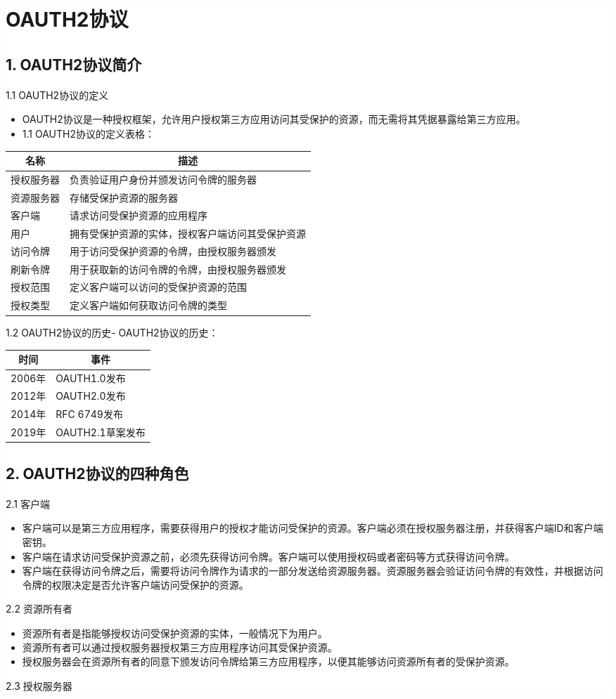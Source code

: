 # OAUTH2协议

## 1. OAUTH2协议简介

1.1 OAUTH2协议的定义

- OAUTH2协议是一种授权框架，允许用户授权第三方应用访问其受保护的资源，而无需将其凭据暴露给第三方应用。
- 1.1 OAUTH2协议的定义表格：

| 名称    | 描述                       |
| ----- | ------------------------ |
| 授权服务器 | 负责验证用户身份并颁发访问令牌的服务器      |
| 资源服务器 | 存储受保护资源的服务器              |
| 客户端   | 请求访问受保护资源的应用程序           |
| 用户    | 拥有受保护资源的实体，授权客户端访问其受保护资源 |
| 访问令牌  | 用于访问受保护资源的令牌，由授权服务器颁发    |
| 刷新令牌  | 用于获取新的访问令牌的令牌，由授权服务器颁发   |
| 授权范围  | 定义客户端可以访问的受保护资源的范围       |
| 授权类型  | 定义客户端如何获取访问令牌的类型         |

1.2 OAUTH2协议的历史- OAUTH2协议的历史：

| 时间    | 事件           |
| ----- | ------------ |
| 2006年 | OAUTH1.0发布   |
| 2012年 | OAUTH2.0发布   |
| 2014年 | RFC 6749发布   |
| 2019年 | OAUTH2.1草案发布 |

## 2. OAUTH2协议的四种角色

2.1 客户端

- 客户端可以是第三方应用程序，需要获得用户的授权才能访问受保护的资源。客户端必须在授权服务器注册，并获得客户端ID和客户端密钥。
- 客户端在请求访问受保护资源之前，必须先获得访问令牌。客户端可以使用授权码或者密码等方式获得访问令牌。
- 客户端在获得访问令牌之后，需要将访问令牌作为请求的一部分发送给资源服务器。资源服务器会验证访问令牌的有效性，并根据访问令牌的权限决定是否允许客户端访问受保护的资源。

2.2 资源所有者

- 资源所有者是指能够授权访问受保护资源的实体，一般情况下为用户。
- 资源所有者可以通过授权服务器授权第三方应用程序访问其受保护资源。
- 授权服务器会在资源所有者的同意下颁发访问令牌给第三方应用程序，以便其能够访问资源所有者的受保护资源。

2.3 授权服务器
